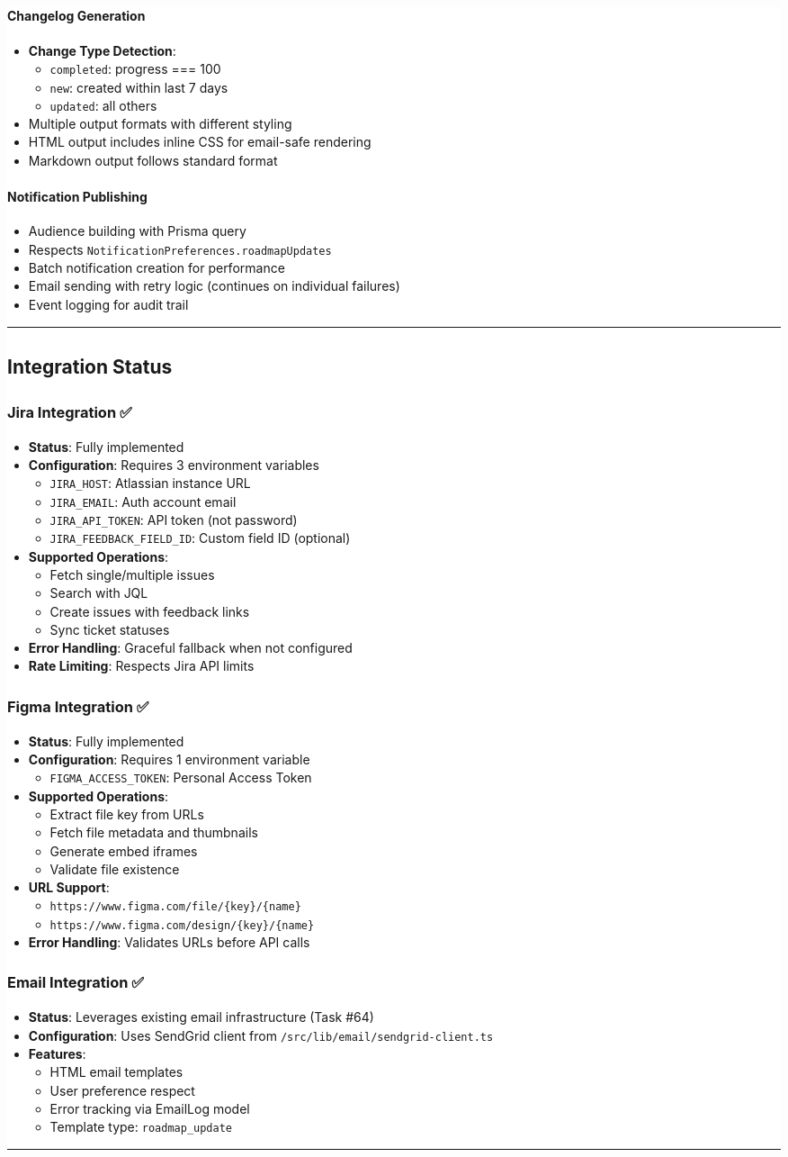 #### Changelog Generation
- **Change Type Detection**:
  - `completed`: progress === 100
  - `new`: created within last 7 days
  - `updated`: all others
- Multiple output formats with different styling
- HTML output includes inline CSS for email-safe rendering
- Markdown output follows standard format

#### Notification Publishing
- Audience building with Prisma query
- Respects `NotificationPreferences.roadmapUpdates`
- Batch notification creation for performance
- Email sending with retry logic (continues on individual failures)
- Event logging for audit trail

---

## Integration Status

### Jira Integration ✅
- **Status**: Fully implemented
- **Configuration**: Requires 3 environment variables
  - `JIRA_HOST`: Atlassian instance URL
  - `JIRA_EMAIL`: Auth account email
  - `JIRA_API_TOKEN`: API token (not password)
  - `JIRA_FEEDBACK_FIELD_ID`: Custom field ID (optional)
- **Supported Operations**:
  - Fetch single/multiple issues
  - Search with JQL
  - Create issues with feedback links
  - Sync ticket statuses
- **Error Handling**: Graceful fallback when not configured
- **Rate Limiting**: Respects Jira API limits

### Figma Integration ✅
- **Status**: Fully implemented
- **Configuration**: Requires 1 environment variable
  - `FIGMA_ACCESS_TOKEN`: Personal Access Token
- **Supported Operations**:
  - Extract file key from URLs
  - Fetch file metadata and thumbnails
  - Generate embed iframes
  - Validate file existence
- **URL Support**:
  - `https://www.figma.com/file/{key}/{name}`
  - `https://www.figma.com/design/{key}/{name}`
- **Error Handling**: Validates URLs before API calls

### Email Integration ✅
- **Status**: Leverages existing email infrastructure (Task #64)
- **Configuration**: Uses SendGrid client from `/src/lib/email/sendgrid-client.ts`
- **Features**:
  - HTML email templates
  - User preference respect
  - Error tracking via EmailLog model
  - Template type: `roadmap_update`

---